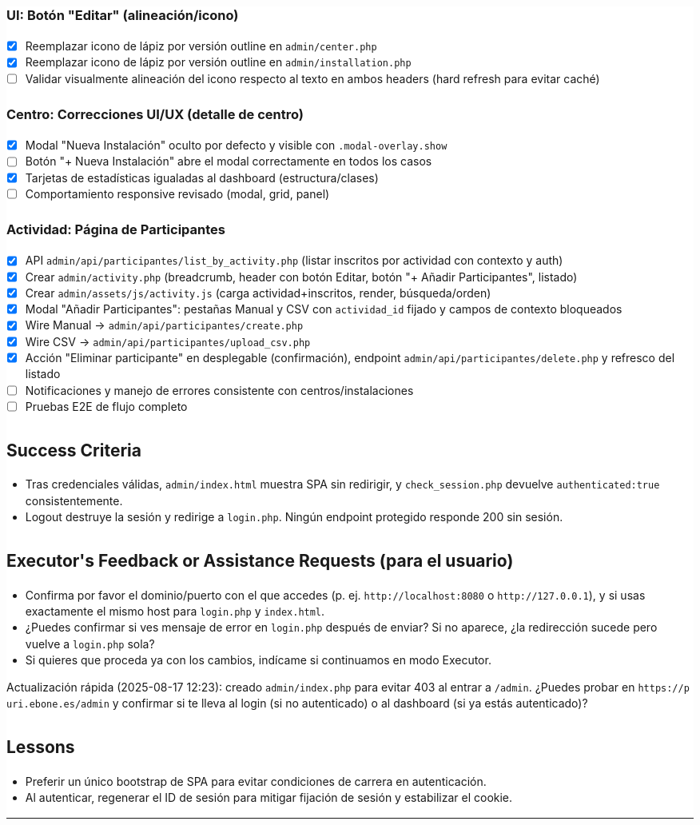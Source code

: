 ### UI: Botón "Editar" (alineación/icono)
- [x] Reemplazar icono de lápiz por versión outline en `admin/center.php`
- [x] Reemplazar icono de lápiz por versión outline en `admin/installation.php`
- [ ] Validar visualmente alineación del icono respecto al texto en ambos headers (hard refresh para evitar caché)

### Centro: Correcciones UI/UX (detalle de centro)
- [x] Modal "Nueva Instalación" oculto por defecto y visible con `.modal-overlay.show`
- [ ] Botón "+ Nueva Instalación" abre el modal correctamente en todos los casos
- [x] Tarjetas de estadísticas igualadas al dashboard (estructura/clases)
- [ ] Comportamiento responsive revisado (modal, grid, panel)

### Actividad: Página de Participantes
- [x] API `admin/api/participantes/list_by_activity.php` (listar inscritos por actividad con contexto y auth)
- [x] Crear `admin/activity.php` (breadcrumb, header con botón Editar, botón "+ Añadir Participantes", listado)
- [x] Crear `admin/assets/js/activity.js` (carga actividad+inscritos, render, búsqueda/orden)
- [x] Modal "Añadir Participantes": pestañas Manual y CSV con `actividad_id` fijado y campos de contexto bloqueados
- [x] Wire Manual → `admin/api/participantes/create.php`
- [x] Wire CSV → `admin/api/participantes/upload_csv.php`
- [x] Acción "Eliminar participante" en desplegable (confirmación), endpoint `admin/api/participantes/delete.php` y refresco del listado
- [ ] Notificaciones y manejo de errores consistente con centros/instalaciones
- [ ] Pruebas E2E de flujo completo

## Success Criteria

- Tras credenciales válidas, `admin/index.html` muestra SPA sin redirigir, y `check_session.php` devuelve `authenticated:true` consistentemente.
- Logout destruye la sesión y redirige a `login.php`. Ningún endpoint protegido responde 200 sin sesión.

## Executor's Feedback or Assistance Requests (para el usuario)

- Confirma por favor el dominio/puerto con el que accedes (p. ej. `http://localhost:8080` o `http://127.0.0.1`), y si usas exactamente el mismo host para `login.php` y `index.html`.
- ¿Puedes confirmar si ves mensaje de error en `login.php` después de enviar? Si no aparece, ¿la redirección sucede pero vuelve a `login.php` sola?
- Si quieres que proceda ya con los cambios, indícame si continuamos en modo Executor.

Actualización rápida (2025-08-17 12:23): creado `admin/index.php` para evitar 403 al entrar a `/admin`. ¿Puedes probar en `https://puri.ebone.es/admin` y confirmar si te lleva al login (si no autenticado) o al dashboard (si ya estás autenticado)?

## Lessons

- Preferir un único bootstrap de SPA para evitar condiciones de carrera en autenticación.
- Al autenticar, regenerar el ID de sesión para mitigar fijación de sesión y estabilizar el cookie.

---